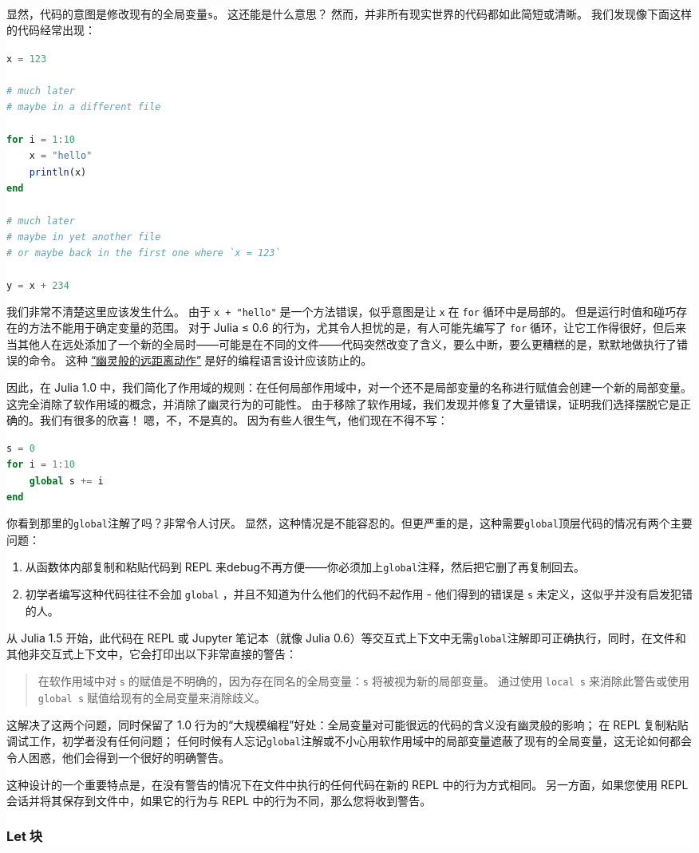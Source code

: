 显然，代码的意图是修改现有的全局变量`s`。 这还能是什么意思？ 然而，并非所有现实世界的代码都如此简短或清晰。 我们发现像下面这样的代码经常出现：

```julia
x = 123

# much later
# maybe in a different file

for i = 1:10
    x = "hello"
    println(x)
end

# much later
# maybe in yet another file
# or maybe back in the first one where `x = 123`

y = x + 234
```

我们非常不清楚这里应该发生什么。 由于 `x + "hello"` 是一个方法错误，似乎意图是让 `x` 在 `for` 循环中是局部的。 但是运行时值和碰巧存在的方法不能用于确定变量的范围。 对于 Julia ≤ 0.6 的行为，尤其令人担忧的是，有人可能先编写了 `for` 循环，让它工作得很好，但后来当其他人在远处添加了一个新的全局时——可能是在不同的文件——代码突然改变了含义，要么中断，要么更糟糕的是，默默地做执行了错误的命令。 这种 [“幽灵般的远距离动作”](https://en.wikipedia.org/wiki/Action_at_a_distance_(computer_programming)) 是好的编程语言设计应该防止的。

因此，在 Julia 1.0 中，我们简化了作用域的规则：在任何局部作用域中，对一个还不是局部变量的名称进行赋值会创建一个新的局部变量。 这完全消除了软作用域的概念，并消除了幽灵行为的可能性。 由于移除了软作用域，我们发现并修复了大量错误，证明我们选择摆脱它是正确的。我们有很多的欣喜！ 嗯，不，不是真的。 因为有些人很生气，他们现在不得不写：

```julia
s = 0
for i = 1:10
    global s += i
end
```

你看到那里的`global`注解了吗？非常令人讨厌。 显然，这种情况是不能容忍的。但更严重的是，这种需要`global`顶层代码的情况有两个主要问题：

1. 从函数体内部复制和粘贴代码到 REPL 来debug不再方便——你必须加上`global`注释，然后把它删了再复制回去。
    

2. 初学者编写这种代码往往不会加 `global` ，并且不知道为什么他们的代码不起作用 - 他们得到的错误是 `s` 未定义，这似乎并没有启发犯错的人。
    
    

从 Julia 1.5 开始，此代码在 REPL 或 Jupyter 笔记本（就像 Julia 0.6）等交互式上下文中无需`global`注解即可正确执行，同时，在文件和其他非交互式上下文中，它会打印出以下非常直接的警告：

> 在软作用域中对 `s` 的赋值是不明确的，因为存在同名的全局变量：`s` 将被视为新的局部变量。 通过使用 `local s` 来消除此警告或使用 `global s` 赋值给现有的全局变量来消除歧义。

这解决了这两个问题，同时保留了 1.0 行为的“大规模编程”好处：全局变量对可能很远的代码的含义没有幽灵般的影响； 在 REPL 复制粘贴调试工作，初学者没有任何问题； 任何时候有人忘记`global`注解或不小心用软作用域中的局部变量遮蔽了现有的全局变量，这无论如何都会令人困惑，他们会得到一个很好的明确警告。

这种设计的一个重要特点是，在没有警告的情况下在文件中执行的任何代码在新的 REPL 中的行为方式相同。 另一方面，如果您使用 REPL 会话并将其保存到文件中，如果它的行为与 REPL 中的行为不同，那么您将收到警告。

### Let 块
